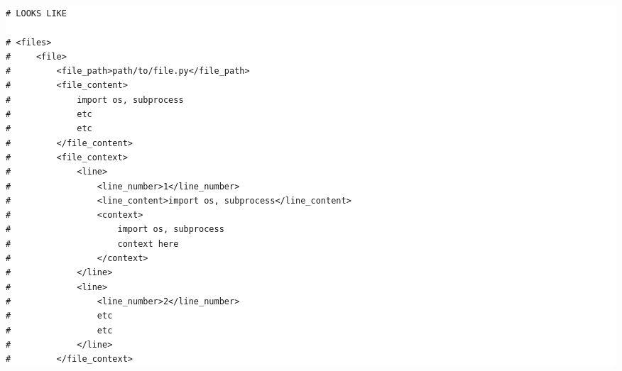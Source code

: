     # LOOKS LIKE

    # <files>
    #     <file>
    #         <file_path>path/to/file.py</file_path>
    #         <file_content>
    #             import os, subprocess
    #             etc
    #             etc
    #         </file_content>
    #         <file_context>
    #             <line>
    #                 <line_number>1</line_number>
    #                 <line_content>import os, subprocess</line_content>
    #                 <context>
    #                     import os, subprocess
    #                     context here
    #                 </context>
    #             </line>
    #             <line>
    #                 <line_number>2</line_number>
    #                 etc
    #                 etc
    #             </line>
    #         </file_context>